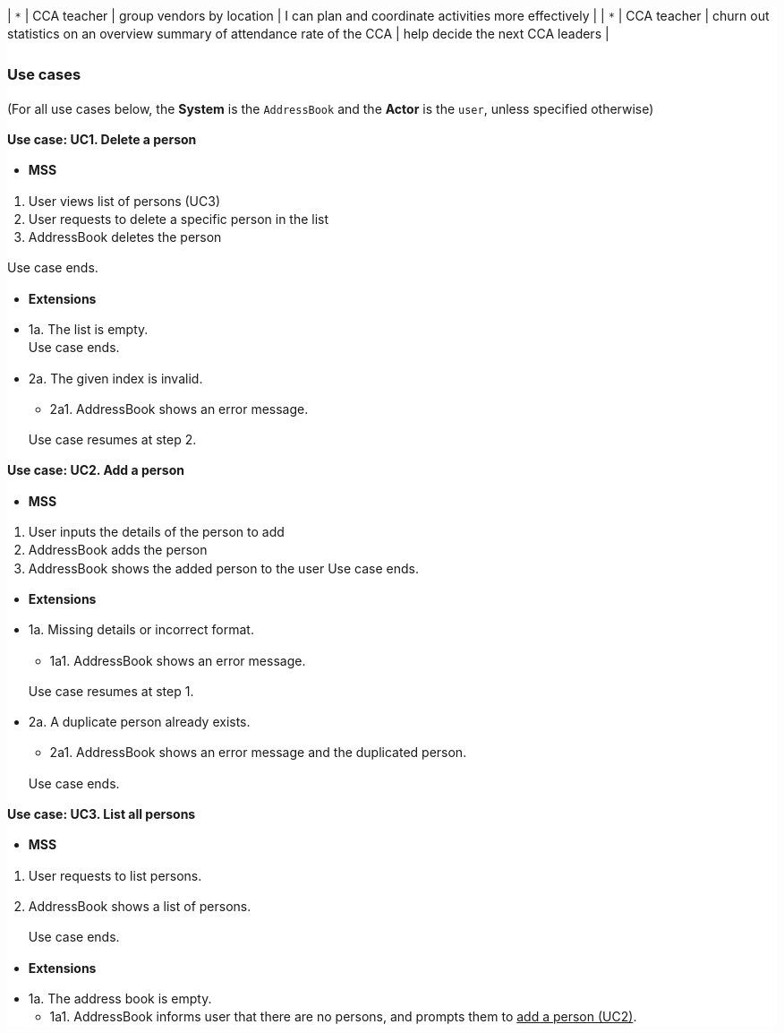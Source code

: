 | `*`      | CCA teacher    | group vendors by location                                                                   | I can plan and coordinate activities more effectively                              |
| `*`      | CCA teacher    | churn out statistics on an overview summary of attendance rate of the CCA                   | help decide the next CCA leaders                                                   |

### Use cases

(For all use cases below, the **System** is the `AddressBook` and the **Actor** is the `user`, unless specified otherwise)

**Use case: UC1. Delete a person**

- **MSS**
1.  User views list of persons (UC3)
2.  User requests to delete a specific person in the list
3.  AddressBook deletes the person

   Use case ends.

- **Extensions**

- 1a. The list is empty.  
Use case ends.  


- 2a. The given index is invalid.  
  - 2a1. AddressBook shows an error message. 
  
  Use case resumes at step 2.

**Use case: UC2. Add a person**

- **MSS**
1. User inputs the details of the person to add
2. AddressBook adds the person
3. AddressBook shows the added person to the user
   Use case ends.
   
- **Extensions**
* 1a. Missing details or incorrect format.
   * 1a1. AddressBook shows an error message.   

  Use case resumes at step 1.


* 2a. A duplicate person already exists.
   * 2a1. AddressBook shows an error message and the duplicated person.

  Use case ends.


**Use case: UC3. List all persons**
- **MSS**
1. User requests to list persons.
2. AddressBook shows a list of persons. 

   Use case ends.

- **Extensions**
* 1a. The address book is empty.
    * 1a1. AddressBook informs user that there are no persons, and prompts them to <ins>add a person (UC2)</ins>.
